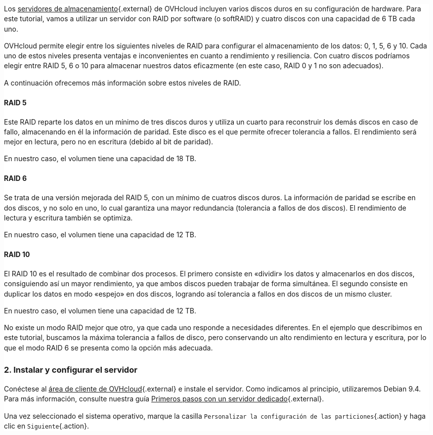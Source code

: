 Los [servidores de almacenamiento](https://www.ovhcloud.com/es-es/bare-metal/storage/){.external} de OVHcloud incluyen varios discos duros en su configuración de hardware. Para este tutorial, vamos a utilizar un servidor con RAID por software (o softRAID) y cuatro discos con una capacidad de 6 TB cada uno.

OVHcloud permite elegir entre los siguientes niveles de RAID para configurar el almacenamiento de los datos: 0, 1, 5, 6 y 10. Cada uno de estos niveles presenta ventajas e inconvenientes en cuanto a rendimiento y resiliencia. Con cuatro discos podríamos elegir entre RAID 5, 6 o 10 para almacenar nuestros datos eficazmente (en este caso, RAID 0 y 1 no son adecuados).

A continuación ofrecemos más información sobre estos niveles de RAID.

#### RAID 5

Este RAID reparte los datos en un mínimo de tres discos duros y utiliza un cuarto para reconstruir los demás discos en caso de fallo, almacenando en él la información de paridad. Este disco es el que permite ofrecer tolerancia a fallos. El rendimiento será mejor en lectura, pero no en escritura (debido al bit de paridad).

En nuestro caso, el volumen tiene una capacidad de 18 TB.

#### RAID 6

Se trata de una versión mejorada del RAID 5, con un mínimo de cuatros discos duros. La información de paridad se escribe en dos discos, y no solo en uno, lo cual garantiza una mayor redundancia (tolerancia a fallos de dos discos). El rendimiento de lectura y escritura también se optimiza.

En nuestro caso, el volumen tiene una capacidad de 12 TB.

#### RAID 10

El RAID 10 es el resultado de combinar dos procesos. El primero consiste en «dividir» los datos y almacenarlos en dos discos, consiguiendo así un mayor rendimiento, ya que ambos discos pueden trabajar de forma simultánea. El segundo consiste en duplicar los datos en modo «espejo» en dos discos, logrando así tolerancia a fallos en dos discos de un mismo cluster.

En nuestro caso, el volumen tiene una capacidad de 12 TB.

No existe un modo RAID mejor que otro, ya que cada uno responde a necesidades diferentes. En el ejemplo que describimos en este tutorial, buscamos la máxima tolerancia a fallos de disco, pero conservando un alto rendimiento en lectura y escritura, por lo que el modo RAID 6 se presenta como la opción más adecuada.

### 2. Instalar y configurar el servidor

Conéctese al [área de cliente de OVHcloud](https://www.ovh.com/auth/?action=gotomanager&from=https://www.ovh.es/&ovhSubsidiary=es){.external} e instale el servidor.
 Como indicamos al principio, utilizaremos Debian 9.4. Para más información, consulte nuestra guía [Primeros pasos con un servidor dedicado](/pages/cloud/dedicated/getting-started-with-dedicated-server#instalar-o-reinstalar-el-servidor-dedicado){.external}.

Una vez seleccionado el sistema operativo, marque la casilla `Personalizar la configuración de las particiones`{.action} y haga clic en `Siguiente`{.action}.
